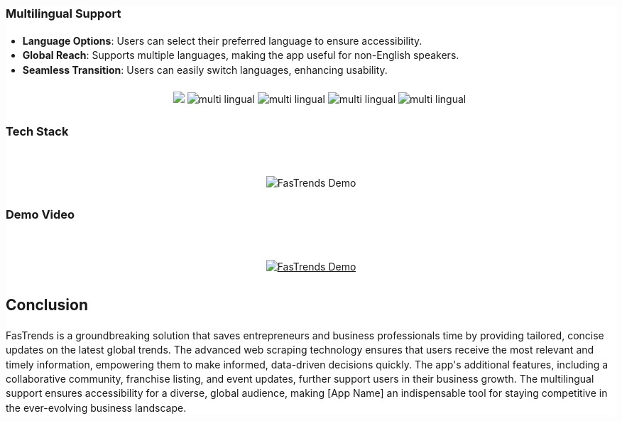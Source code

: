 ### Multilingual Support

- **Language Options**: Users can select their preferred language to ensure accessibility.
- **Global Reach**: Supports multiple languages, making the app useful for non-English speakers.
- **Seamless Transition**: Users can easily switch languages, enhancing usability.<br>
  <br><div align="center">
    <img src="https://github.com/user-attachments/assets/7fa67425-49cb-4632-a1d8-81ddd5f43902" height="400px" >
    <img src="https://github.com/user-attachments/assets/e853eb17-3c2e-4e0c-a73a-843436594288" alt="multi lingual" height="400px" >
    <img src="https://github.com/user-attachments/assets/cc3f1c1d-24f1-4fd7-89c5-b36a05f15f21" alt="multi lingual" height="400px" >
    <img src="https://github.com/user-attachments/assets/1af6b1ce-1ad4-4687-bd4b-768ab7815b12" alt="multi lingual" height="400px" >
    <img src="https://github.com/user-attachments/assets/edfbb368-9955-4b26-897e-2be8cb105c1c" alt="multi lingual" height="400px" >
  </div>

### Tech Stack
<br><div align="center">
    ![FasTrends Demo](https://github.com/user-attachments/assets/e2ab9109-28f5-4ee2-b501-fafce118c69e)
  </div>

### Demo Video

<br><div align="center">
    [![FasTrends Demo](https://img.youtube.com/vi/0GCcWb1yznM/hqdefault.jpg)](https://www.youtube.com/watch?v=0GCcWb1yznM)
  </div>

## Conclusion

FasTrends is a groundbreaking solution that saves entrepreneurs and business professionals time by providing tailored, concise updates on the latest global trends. The advanced web scraping technology ensures that users receive the most relevant and timely information, empowering them to make informed, data-driven decisions quickly. The app's additional features, including a collaborative community, franchise listing, and event updates, further support users in their business growth. The multilingual support ensures accessibility for a diverse, global audience, making [App Name] an indispensable tool for staying competitive in the ever-evolving business landscape.
